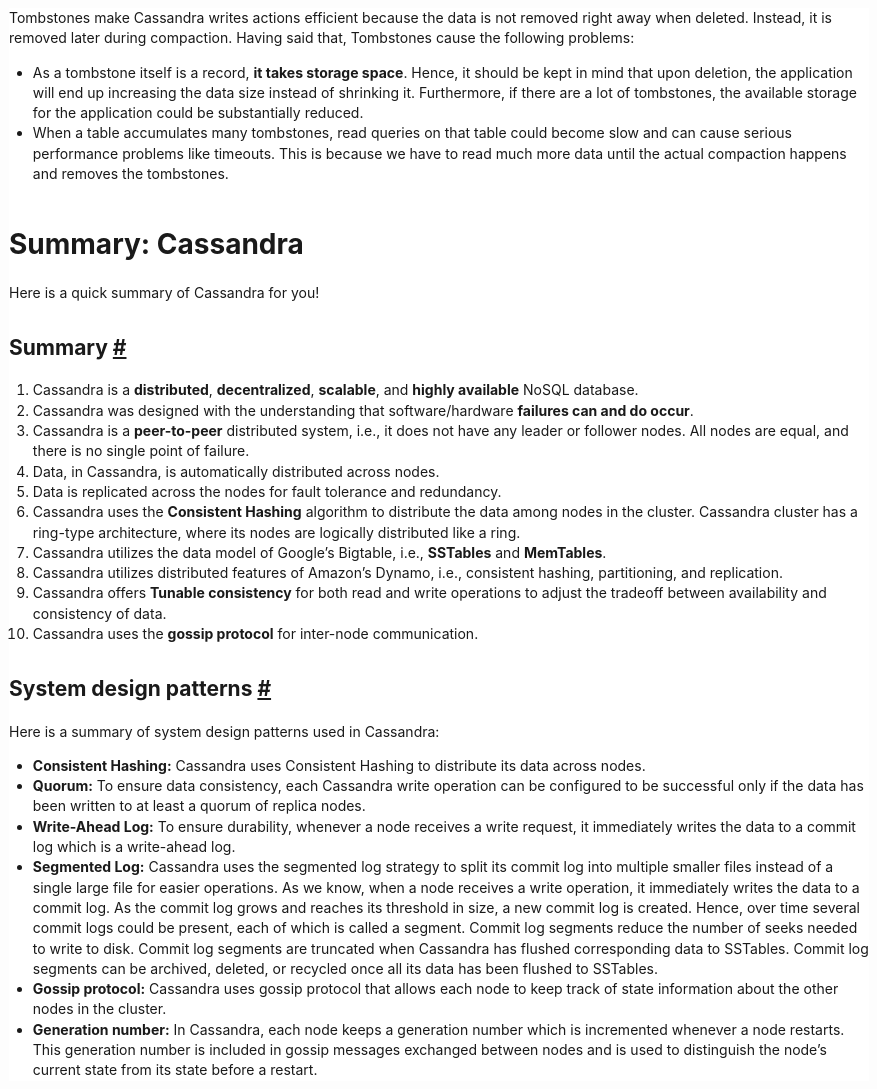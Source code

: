 Tombstones make Cassandra writes actions efficient because the data is not removed right away when deleted. Instead, it is removed later during compaction. Having said that, Tombstones cause the following problems:

- As a tombstone itself is a record, **it takes storage space**. Hence, it should be kept in mind that upon deletion, the application will end up increasing the data size instead of shrinking it. Furthermore, if there are a lot of tombstones, the available storage for the application could be substantially reduced.
- When a table accumulates many tombstones, read queries on that table could become slow and can cause serious performance problems like timeouts. This is because we have to read much more data until the actual compaction happens and removes the tombstones.

# Summary: Cassandra

Here is a quick summary of Cassandra for you!

## Summary [#](https://www.educative.io/courses/grokking-adv-system-design-intvw/N7AqAjpkopv#summary)

1. Cassandra is a **distributed**, **decentralized**, **scalable**, and **highly available** NoSQL database.
2. Cassandra was designed with the understanding that software/hardware **failures can and do occur**.
3. Cassandra is a **peer-to-peer** distributed system, i.e., it does not have any leader or follower nodes. All nodes are equal, and there is no single point of failure.
4. Data, in Cassandra, is automatically distributed across nodes.
5. Data is replicated across the nodes for fault tolerance and redundancy.
6. Cassandra uses the **Consistent Hashing** algorithm to distribute the data among nodes in the cluster. Cassandra cluster has a ring-type architecture, where its nodes are logically distributed like a ring.
7. Cassandra utilizes the data model of Google’s Bigtable, i.e., **SSTables** and **MemTables**.
8. Cassandra utilizes distributed features of Amazon’s Dynamo, i.e., consistent hashing, partitioning, and replication.
9. Cassandra offers **Tunable consistency** for both read and write operations to adjust the tradeoff between availability and consistency of data.
10. Cassandra uses the **gossip protocol** for inter-node communication.

## System design patterns [#](https://www.educative.io/courses/grokking-adv-system-design-intvw/N7AqAjpkopv#system-design-patterns)

Here is a summary of system design patterns used in Cassandra:

- **Consistent Hashing:** Cassandra uses Consistent Hashing to distribute its data across nodes.
- **Quorum:** To ensure data consistency, each Cassandra write operation can be configured to be successful only if the data has been written to at least a quorum of replica nodes.
- **Write-Ahead Log:** To ensure durability, whenever a node receives a write request, it immediately writes the data to a commit log which is a write-ahead log.
- **Segmented Log:** Cassandra uses the segmented log strategy to split its commit log into multiple smaller files instead of a single large file for easier operations. As we know, when a node receives a write operation, it immediately writes the data to a commit log. As the commit log grows and reaches its threshold in size, a new commit log is created. Hence, over time several commit logs could be present, each of which is called a segment. Commit log segments reduce the number of seeks needed to write to disk. Commit log segments are truncated when Cassandra has flushed corresponding data to SSTables. Commit log segments can be archived, deleted, or recycled once all its data has been flushed to SSTables.
- **Gossip protocol:** Cassandra uses gossip protocol that allows each node to keep track of state information about the other nodes in the cluster.
- **Generation number:** In Cassandra, each node keeps a generation number which is incremented whenever a node restarts. This generation number is included in gossip messages exchanged between nodes and is used to distinguish the node’s current state from its state before a restart.